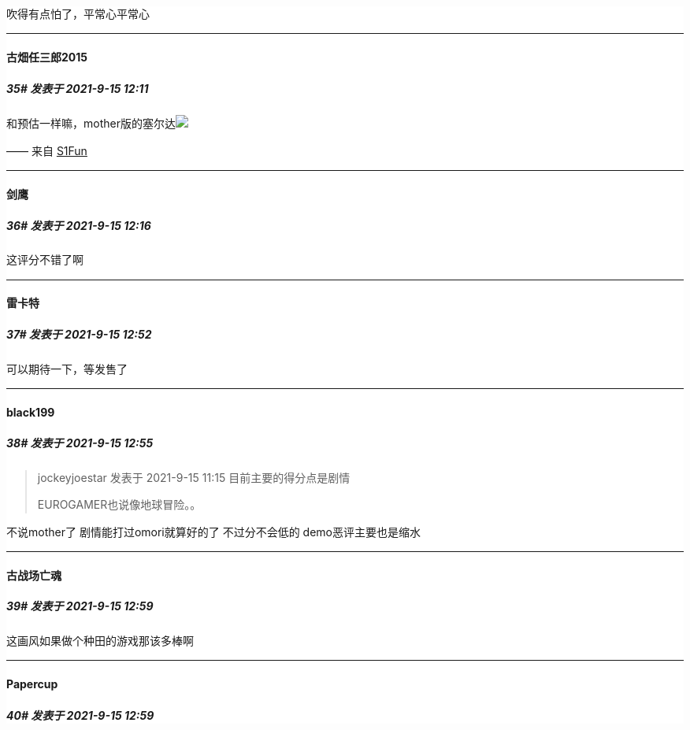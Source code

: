 
吹得有点怕了，平常心平常心


*****

####  古畑任三郎2015  
##### 35#       发表于 2021-9-15 12:11


和预估一样嘛，mother版的塞尔达<img src="https://static.saraba1st.com/image/smiley/face2017/067.png" referrerpolicy="no-referrer">

—— 来自 [S1Fun](https://s1fun.koalcat.com)


*****

####  剑鹰  
##### 36#       发表于 2021-9-15 12:16


这评分不错了啊


*****

####  雷卡特  
##### 37#       发表于 2021-9-15 12:52


可以期待一下，等发售了


*****

####  black199  
##### 38#       发表于 2021-9-15 12:55


<blockquote>jockeyjoestar 发表于 2021-9-15 11:15
目前主要的得分点是剧情  

EUROGAMER也说像地球冒险。。</blockquote>
不说mother了 剧情能打过omori就算好的了 不过分不会低的 demo恶评主要也是缩水 


*****

####  古战场亡魂  
##### 39#       发表于 2021-9-15 12:59


这画风如果做个种田的游戏那该多棒啊


*****

####  Papercup  
##### 40#       发表于 2021-9-15 12:59
